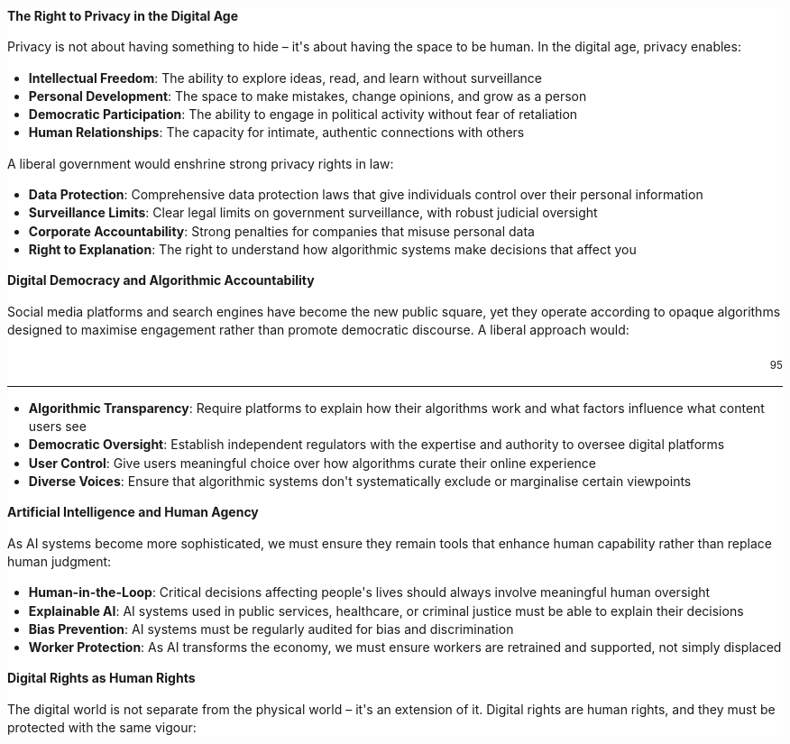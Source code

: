 **The Right to Privacy in the Digital Age**

Privacy is not about having something to hide – it's about having the space to be human. In the digital age, privacy enables:

- **Intellectual Freedom**: The ability to explore ideas, read, and learn without surveillance
- **Personal Development**: The space to make mistakes, change opinions, and grow as a person
- **Democratic Participation**: The ability to engage in political activity without fear of retaliation
- **Human Relationships**: The capacity for intimate, authentic connections with others

A liberal government would enshrine strong privacy rights in law:

- **Data Protection**: Comprehensive data protection laws that give individuals control over their personal information
- **Surveillance Limits**: Clear legal limits on government surveillance, with robust judicial oversight
- **Corporate Accountability**: Strong penalties for companies that misuse personal data
- **Right to Explanation**: The right to understand how algorithmic systems make decisions that affect you

**Digital Democracy and Algorithmic Accountability**

Social media platforms and search engines have become the new public square, yet they operate according to opaque algorithms designed to maximise engagement rather than promote democratic discourse. A liberal approach would:

<div align="right"><sub>95</sub></div>
<div style="page-break-after: always;"></div>

---

- **Algorithmic Transparency**: Require platforms to explain how their algorithms work and what factors influence what content users see
- **Democratic Oversight**: Establish independent regulators with the expertise and authority to oversee digital platforms
- **User Control**: Give users meaningful choice over how algorithms curate their online experience
- **Diverse Voices**: Ensure that algorithmic systems don't systematically exclude or marginalise certain viewpoints

**Artificial Intelligence and Human Agency**

As AI systems become more sophisticated, we must ensure they remain tools that enhance human capability rather than replace human judgment:

- **Human-in-the-Loop**: Critical decisions affecting people's lives should always involve meaningful human oversight
- **Explainable AI**: AI systems used in public services, healthcare, or criminal justice must be able to explain their decisions
- **Bias Prevention**: AI systems must be regularly audited for bias and discrimination
- **Worker Protection**: As AI transforms the economy, we must ensure workers are retrained and supported, not simply displaced

**Digital Rights as Human Rights**

The digital world is not separate from the physical world – it's an extension of it. Digital rights are human rights, and they must be protected with the same vigour:
